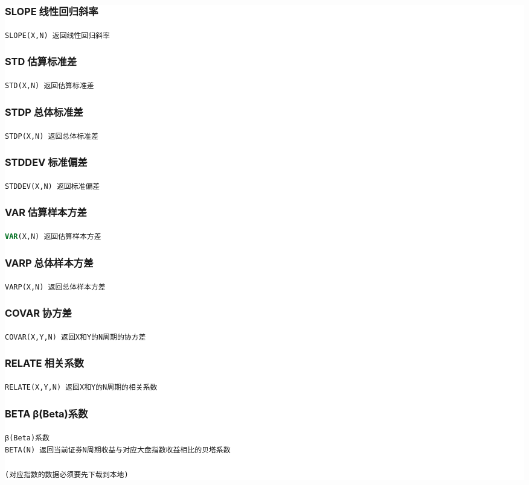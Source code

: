 ### SLOPE 线性回归斜率

```pascal
SLOPE(X,N) 返回线性回归斜率
```

### STD 估算标准差

```pascal
STD(X,N) 返回估算标准差
```

### STDP 总体标准差

```pascal
STDP(X,N) 返回总体标准差
```

### STDDEV 标准偏差

```pascal
STDDEV(X,N) 返回标准偏差
```

### VAR 估算样本方差

```pascal
VAR(X,N) 返回估算样本方差
```

### VARP 总体样本方差

```pascal
VARP(X,N) 返回总体样本方差
```

### COVAR 协方差

```pascal
COVAR(X,Y,N) 返回X和Y的N周期的协方差
```

### RELATE 相关系数

```pascal
RELATE(X,Y,N) 返回X和Y的N周期的相关系数
```

### BETA β(Beta)系数

```pascal
β(Beta)系数
BETA(N) 返回当前证券N周期收益与对应大盘指数收益相比的贝塔系数

(对应指数的数据必须要先下载到本地)
```
